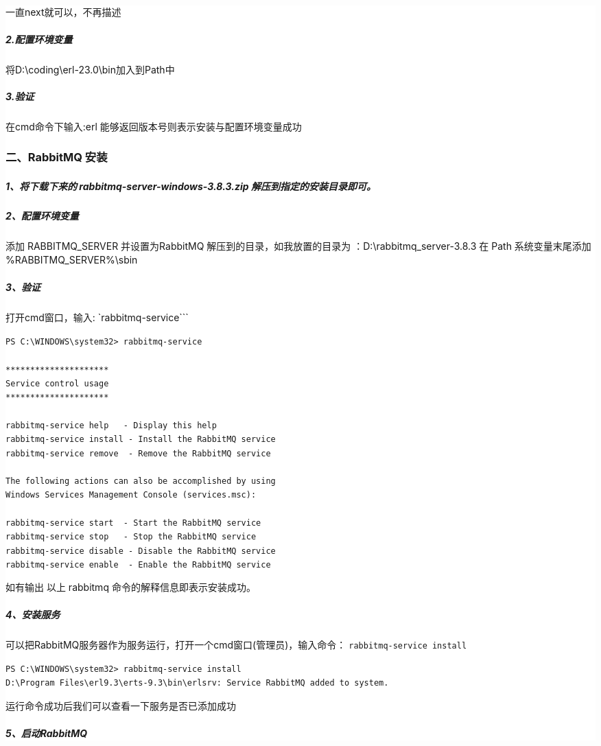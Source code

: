 一直next就可以，不再描述

##### 2.配置环境变量

将D:\coding\erl-23.0\bin加入到Path中
##### 3.验证 
在cmd命令下输入:erl 
能够返回版本号则表示安装与配置环境变量成功 


### 二、RabbitMQ 安装

##### 1、将下载下来的 rabbitmq-server-windows-3.8.3.zip 解压到指定的安装目录即可。 
##### 2、配置环境变量 
添加 RABBITMQ_SERVER 并设置为RabbitMQ 解压到的目录，如我放置的目录为 ：D:\rabbitmq_server-3.8.3 
在 Path 系统变量末尾添加 %RABBITMQ_SERVER%\sbin

##### 3、验证 
打开cmd窗口，输入: `rabbitmq-service```

```
PS C:\WINDOWS\system32> rabbitmq-service

*********************
Service control usage
*********************

rabbitmq-service help   - Display this help
rabbitmq-service install - Install the RabbitMQ service
rabbitmq-service remove  - Remove the RabbitMQ service

The following actions can also be accomplished by using
Windows Services Management Console (services.msc):

rabbitmq-service start  - Start the RabbitMQ service
rabbitmq-service stop   - Stop the RabbitMQ service
rabbitmq-service disable - Disable the RabbitMQ service
rabbitmq-service enable  - Enable the RabbitMQ service
```

如有输出 以上 rabbitmq 命令的解释信息即表示安装成功。

##### 4、安装服务 
可以把RabbitMQ服务器作为服务运行，打开一个cmd窗口(管理员)，输入命令： `rabbitmq-service install`

```
PS C:\WINDOWS\system32> rabbitmq-service install
D:\Program Files\erl9.3\erts-9.3\bin\erlsrv: Service RabbitMQ added to system.
```


运行命令成功后我们可以查看一下服务是否已添加成功 

##### 5、启动RabbitMQ 
